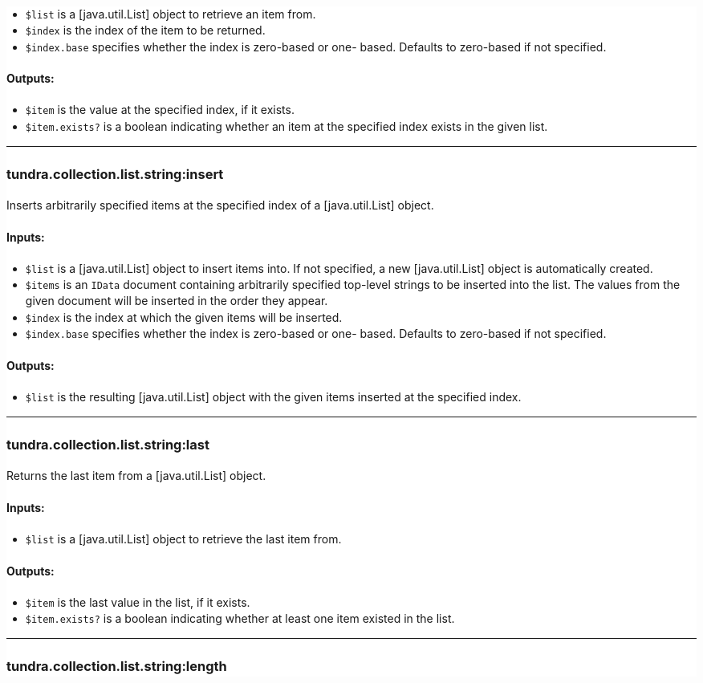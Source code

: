 * `$list` is a [java.util.List] object to retrieve an item from.
* `$index` is the index of the item to be returned.
* `$index.base` specifies whether the index is zero-based or one-
  based. Defaults to zero-based if not specified.

#### Outputs:

* `$item` is the value at the specified index, if it exists.
* `$item.exists?` is a boolean indicating whether an item at the
  specified index exists in the given list.

---

### tundra.collection.list.string:insert

Inserts arbitrarily specified items at the specified index of a
[java.util.List] object.

#### Inputs:

* `$list` is a [java.util.List] object to insert items into. If not
  specified, a new [java.util.List] object is automatically created.
* `$items` is an `IData` document containing arbitrarily specified
  top-level strings to be inserted into the list. The values from the
  given document will be inserted in the order they appear.
* `$index` is the index at which the given items will be inserted.
* `$index.base` specifies whether the index is zero-based or one-
  based. Defaults to zero-based if not specified.

#### Outputs:

* `$list` is the resulting [java.util.List] object with the given
  items inserted at the specified index.

---

### tundra.collection.list.string:last

Returns the last item from a [java.util.List] object.

#### Inputs:

* `$list` is a [java.util.List] object to retrieve the last item
  from.

#### Outputs:

* `$item` is the last value in the list, if it exists.
* `$item.exists?` is a boolean indicating whether at least one
  item existed in the list.

---

### tundra.collection.list.string:length
